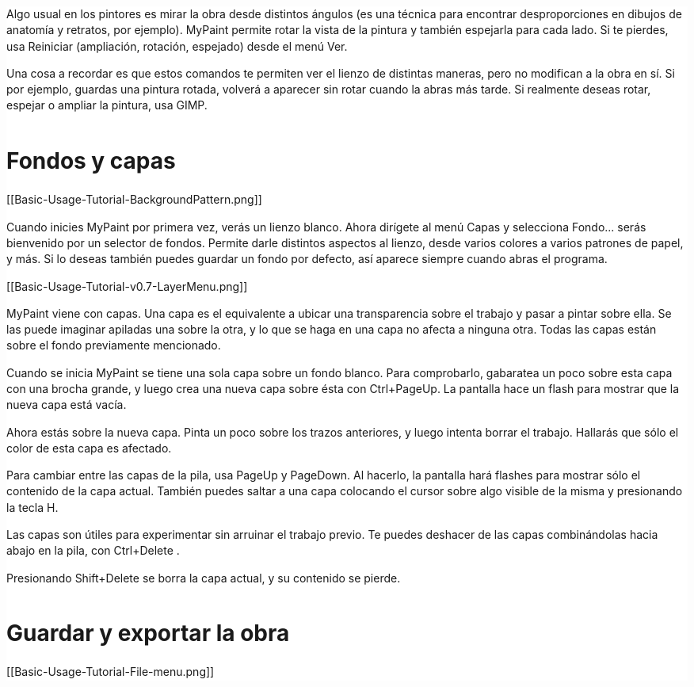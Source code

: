 Algo usual en los pintores es mirar la obra desde distintos ángulos (es
una técnica para encontrar desproporciones en dibujos de anatomía y
retratos, por ejemplo). MyPaint permite rotar la vista de la pintura y
también espejarla para cada lado. Si te pierdes, usa Reiniciar
(ampliación, rotación, espejado) desde el menú Ver.

Una cosa a recordar es que estos comandos te permiten ver el lienzo de
distintas maneras, pero no modifican a la obra en sí. Si por ejemplo,
guardas una pintura rotada, volverá a aparecer sin rotar cuando la abras
más tarde. Si realmente deseas rotar, espejar o ampliar la pintura, usa
GIMP.

Fondos y capas
==============

[[Basic-Usage-Tutorial-BackgroundPattern.png]]

Cuando inicies MyPaint por primera vez, verás un lienzo blanco. Ahora
dirígete al menú Capas y selecciona Fondo... serás bienvenido por un
selector de fondos. Permite darle distintos aspectos al lienzo, desde
varios colores a varios patrones de papel, y más. Si lo deseas también
puedes guardar un fondo por defecto, así aparece siempre cuando abras el
programa.

[[Basic-Usage-Tutorial-v0.7-LayerMenu.png]]

MyPaint viene con capas. Una capa es el equivalente a ubicar una
transparencia sobre el trabajo y pasar a pintar sobre ella. Se las puede
imaginar apiladas una sobre la otra, y lo que se haga en una capa no
afecta a ninguna otra. Todas las capas están sobre el fondo previamente
mencionado.

Cuando se inicia MyPaint se tiene una sola capa sobre un fondo blanco.
Para comprobarlo, gabaratea un poco sobre esta capa con una brocha
grande, y luego crea una nueva capa sobre ésta con Ctrl+PageUp. La
pantalla hace un flash para mostrar que la nueva capa está vacía.

Ahora estás sobre la nueva capa. Pinta un poco sobre los trazos
anteriores, y luego intenta borrar el trabajo. Hallarás que sólo el
color de esta capa es afectado.

Para cambiar entre las capas de la pila, usa PageUp y PageDown. Al
hacerlo, la pantalla hará flashes para mostrar sólo el contenido de la
capa actual. También puedes saltar a una capa colocando el cursor sobre
algo visible de la misma y presionando la tecla H.

Las capas son útiles para experimentar sin arruinar el trabajo previo.
Te puedes deshacer de las capas combinándolas hacia abajo en la pila,
con Ctrl+Delete .

Presionando Shift+Delete se borra la capa actual, y su contenido se
pierde.

Guardar y exportar la obra
==========================

[[Basic-Usage-Tutorial-File-menu.png]]
